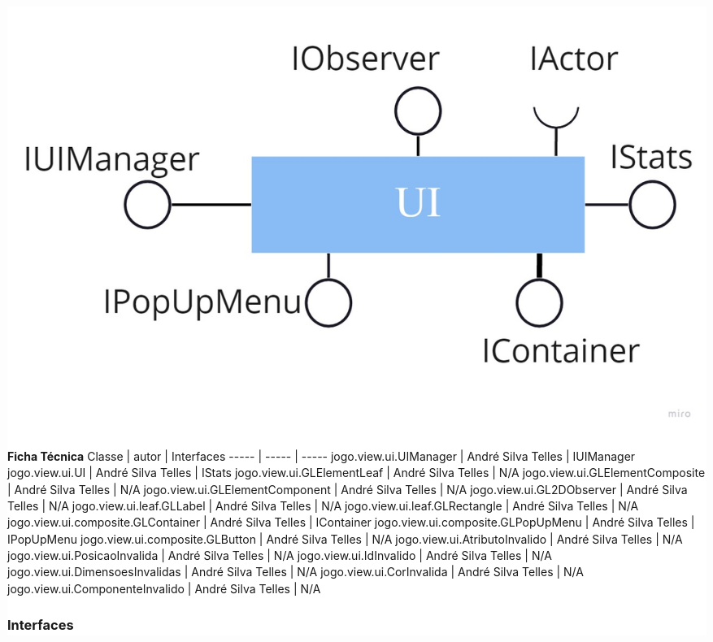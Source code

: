 ![UI](./media//diagrama-ui.jpg)

**Ficha Técnica**
Classe | autor | Interfaces
----- | ----- | -----
jogo.view.ui.UIManager | André Silva Telles | IUIManager
jogo.view.ui.UI | André Silva Telles | IStats
jogo.view.ui.GLElementLeaf | André Silva Telles | N/A
jogo.view.ui.GLElementComposite | André Silva Telles | N/A
jogo.view.ui.GLElementComponent | André Silva Telles | N/A
jogo.view.ui.GL2DObserver | André Silva Telles | N/A
jogo.view.ui.leaf.GLLabel | André Silva Telles | N/A
jogo.view.ui.leaf.GLRectangle | André Silva Telles | N/A
jogo.view.ui.composite.GLContainer | André Silva Telles | IContainer
jogo.view.ui.composite.GLPopUpMenu | André Silva Telles | IPopUpMenu
jogo.view.ui.composite.GLButton | André Silva Telles | N/A
jogo.view.ui.AtributoInvalido | André Silva Telles | N/A 
jogo.view.ui.PosicaoInvalida | André Silva Telles | N/A 
jogo.view.ui.IdInvalido | André Silva Telles | N/A 
jogo.view.ui.DimensoesInvalidas | André Silva Telles | N/A 
jogo.view.ui.CorInvalida | André Silva Telles | N/A 
jogo.view.ui.ComponenteInvalido | André Silva Telles | N/A 

### Interfaces